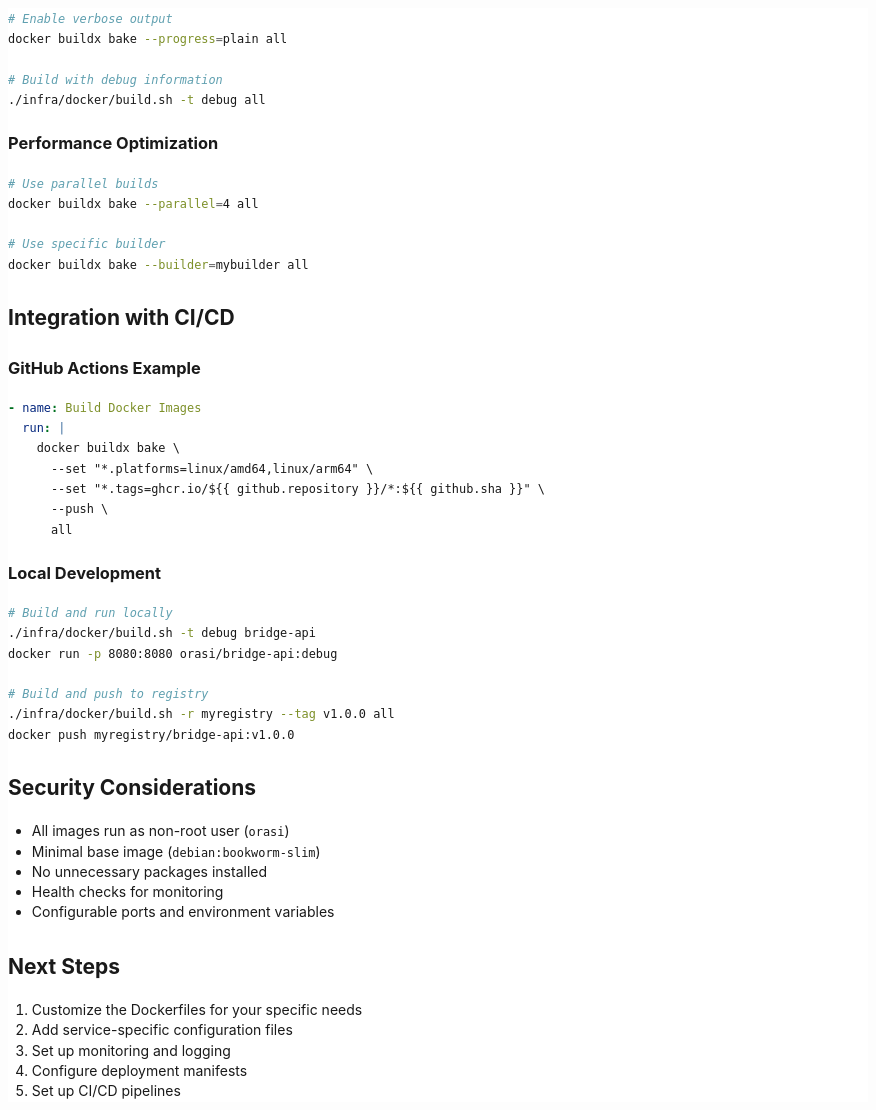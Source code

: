 ```bash
# Enable verbose output
docker buildx bake --progress=plain all

# Build with debug information
./infra/docker/build.sh -t debug all
```

### Performance Optimization

```bash
# Use parallel builds
docker buildx bake --parallel=4 all

# Use specific builder
docker buildx bake --builder=mybuilder all
```

## Integration with CI/CD

### GitHub Actions Example

```yaml
- name: Build Docker Images
  run: |
    docker buildx bake \
      --set "*.platforms=linux/amd64,linux/arm64" \
      --set "*.tags=ghcr.io/${{ github.repository }}/*:${{ github.sha }}" \
      --push \
      all
```

### Local Development

```bash
# Build and run locally
./infra/docker/build.sh -t debug bridge-api
docker run -p 8080:8080 orasi/bridge-api:debug

# Build and push to registry
./infra/docker/build.sh -r myregistry --tag v1.0.0 all
docker push myregistry/bridge-api:v1.0.0
```

## Security Considerations

- All images run as non-root user (`orasi`)
- Minimal base image (`debian:bookworm-slim`)
- No unnecessary packages installed
- Health checks for monitoring
- Configurable ports and environment variables

## Next Steps

1. Customize the Dockerfiles for your specific needs
2. Add service-specific configuration files
3. Set up monitoring and logging
4. Configure deployment manifests
5. Set up CI/CD pipelines

